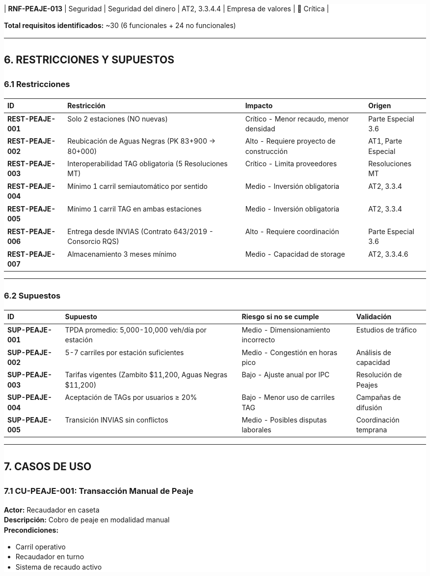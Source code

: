 | **RNF-PEAJE-013** | Seguridad | Seguridad del dinero | AT2, 3.3.4.4 | Empresa de valores | 🔴 Crítica |

**Total requisitos identificados:** ~30 (6 funcionales + 24 no funcionales)

---

## 6. RESTRICCIONES Y SUPUESTOS

### 6.1 Restricciones

| ID | Restricción | Impacto | Origen |
|:---|:------------|:--------|:-------|
| **REST-PEAJE-001** | Solo 2 estaciones (NO nuevas) | Crítico - Menor recaudo, menor densidad | Parte Especial 3.6 |
| **REST-PEAJE-002** | Reubicación de Aguas Negras (PK 83+900 → 80+000) | Alto - Requiere proyecto de construcción | AT1, Parte Especial |
| **REST-PEAJE-003** | Interoperabilidad TAG obligatoria (5 Resoluciones MT) | Crítico - Limita proveedores | Resoluciones MT |
| **REST-PEAJE-004** | Mínimo 1 carril semiautomático por sentido | Medio - Inversión obligatoria | AT2, 3.3.4 |
| **REST-PEAJE-005** | Mínimo 1 carril TAG en ambas estaciones | Medio - Inversión obligatoria | AT2, 3.3.4 |
| **REST-PEAJE-006** | Entrega desde INVIAS (Contrato 643/2019 - Consorcio RQS) | Alto - Requiere coordinación | Parte Especial 3.6 |
| **REST-PEAJE-007** | Almacenamiento 3 meses mínimo | Medio - Capacidad de storage | AT2, 3.3.4.6 |

---

### 6.2 Supuestos

| ID | Supuesto | Riesgo si no se cumple | Validación |
|:---|:---------|:-----------------------|:-----------|
| **SUP-PEAJE-001** | TPDA promedio: 5,000-10,000 veh/día por estación | Medio - Dimensionamiento incorrecto | Estudios de tráfico |
| **SUP-PEAJE-002** | 5-7 carriles por estación suficientes | Medio - Congestión en horas pico | Análisis de capacidad |
| **SUP-PEAJE-003** | Tarifas vigentes (Zambito $11,200, Aguas Negras $11,200) | Bajo - Ajuste anual por IPC | Resolución de Peajes |
| **SUP-PEAJE-004** | Aceptación de TAGs por usuarios ≥ 20% | Bajo - Menor uso de carriles TAG | Campañas de difusión |
| **SUP-PEAJE-005** | Transición INVIAS sin conflictos | Medio - Posibles disputas laborales | Coordinación temprana |

---

## 7. CASOS DE USO

### 7.1 CU-PEAJE-001: Transacción Manual de Peaje

**Actor:** Recaudador en caseta  
**Descripción:** Cobro de peaje en modalidad manual  
**Precondiciones:**
- Carril operativo
- Recaudador en turno
- Sistema de recaudo activo
